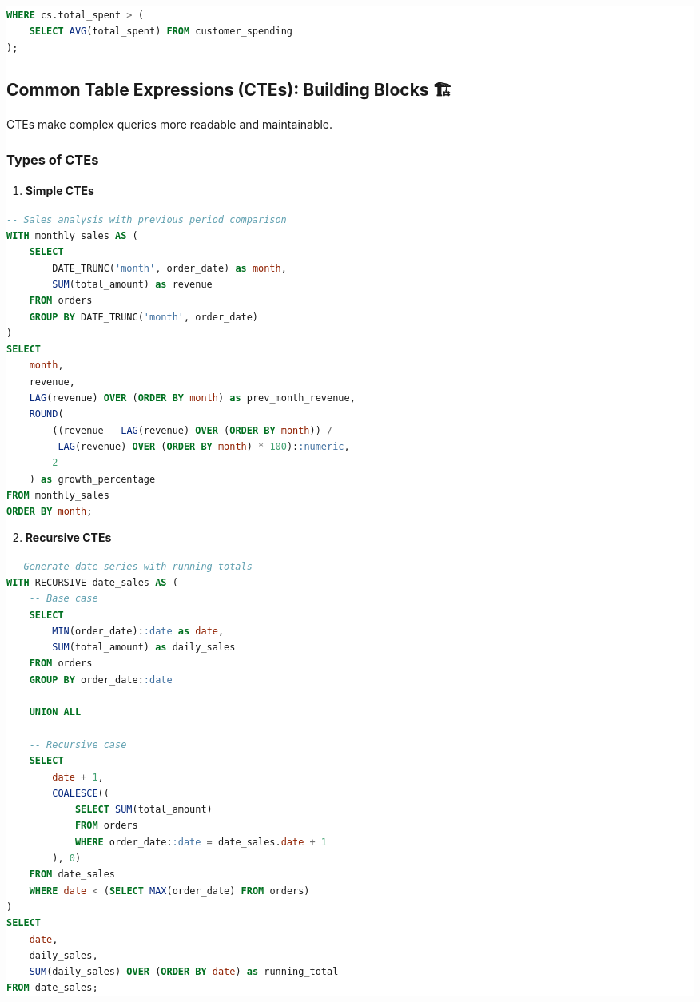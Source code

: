    ```sql
   WHERE cs.total_spent > (
       SELECT AVG(total_spent) FROM customer_spending
   );
   ```

## Common Table Expressions (CTEs): Building Blocks 🏗️

CTEs make complex queries more readable and maintainable.

### Types of CTEs

1. **Simple CTEs**
```sql
-- Sales analysis with previous period comparison
WITH monthly_sales AS (
    SELECT 
        DATE_TRUNC('month', order_date) as month,
        SUM(total_amount) as revenue
    FROM orders
    GROUP BY DATE_TRUNC('month', order_date)
)
SELECT 
    month,
    revenue,
    LAG(revenue) OVER (ORDER BY month) as prev_month_revenue,
    ROUND(
        ((revenue - LAG(revenue) OVER (ORDER BY month)) / 
         LAG(revenue) OVER (ORDER BY month) * 100)::numeric,
        2
    ) as growth_percentage
FROM monthly_sales
ORDER BY month;
```

2. **Recursive CTEs**
```sql
-- Generate date series with running totals
WITH RECURSIVE date_sales AS (
    -- Base case
    SELECT 
        MIN(order_date)::date as date,
        SUM(total_amount) as daily_sales
    FROM orders
    GROUP BY order_date::date
    
    UNION ALL
    
    -- Recursive case
    SELECT 
        date + 1,
        COALESCE((
            SELECT SUM(total_amount)
            FROM orders
            WHERE order_date::date = date_sales.date + 1
        ), 0)
    FROM date_sales
    WHERE date < (SELECT MAX(order_date) FROM orders)
)
SELECT 
    date,
    daily_sales,
    SUM(daily_sales) OVER (ORDER BY date) as running_total
FROM date_sales;
```
